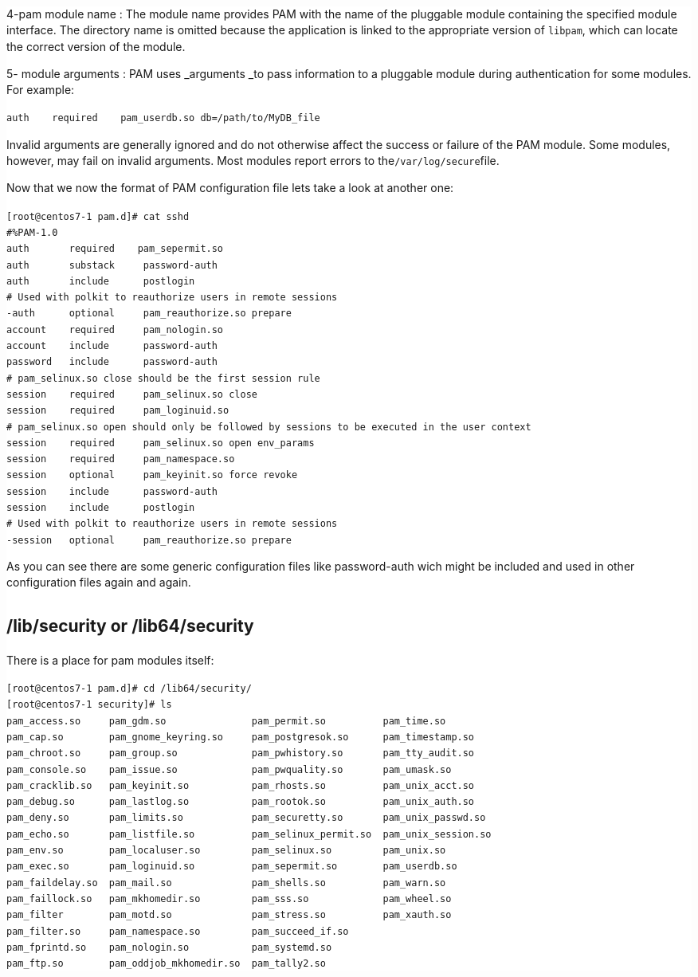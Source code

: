 4-pam module name : The module name provides PAM with the name of the pluggable module containing the specified module interface. The directory name is omitted because the application is linked to the appropriate version of `libpam`, which can locate the correct version of the module.

5- module arguments : PAM uses \_arguments \_to pass information to a pluggable module during authentication for some modules. For example:

```
auth    required    pam_userdb.so db=/path/to/MyDB_file
```

Invalid arguments are generally ignored and do not otherwise affect the success or failure of the PAM module. Some modules, however, may fail on invalid arguments. Most modules report errors to the`/var/log/secure`file.

Now that we now the format of PAM configuration file lets take a look at another one:

```
[root@centos7-1 pam.d]# cat sshd 
#%PAM-1.0
auth       required    pam_sepermit.so
auth       substack     password-auth
auth       include      postlogin
# Used with polkit to reauthorize users in remote sessions
-auth      optional     pam_reauthorize.so prepare
account    required     pam_nologin.so
account    include      password-auth
password   include      password-auth
# pam_selinux.so close should be the first session rule
session    required     pam_selinux.so close
session    required     pam_loginuid.so
# pam_selinux.so open should only be followed by sessions to be executed in the user context
session    required     pam_selinux.so open env_params
session    required     pam_namespace.so
session    optional     pam_keyinit.so force revoke
session    include      password-auth
session    include      postlogin
# Used with polkit to reauthorize users in remote sessions
-session   optional     pam_reauthorize.so prepare
```

As you can see there are some generic configuration files like password-auth wich might be included and used in other configuration files again and again.

## /lib/security or /lib64/security

There is a place for pam modules itself:

```
[root@centos7-1 pam.d]# cd /lib64/security/
[root@centos7-1 security]# ls
pam_access.so     pam_gdm.so               pam_permit.so          pam_time.so
pam_cap.so        pam_gnome_keyring.so     pam_postgresok.so      pam_timestamp.so
pam_chroot.so     pam_group.so             pam_pwhistory.so       pam_tty_audit.so
pam_console.so    pam_issue.so             pam_pwquality.so       pam_umask.so
pam_cracklib.so   pam_keyinit.so           pam_rhosts.so          pam_unix_acct.so
pam_debug.so      pam_lastlog.so           pam_rootok.so          pam_unix_auth.so
pam_deny.so       pam_limits.so            pam_securetty.so       pam_unix_passwd.so
pam_echo.so       pam_listfile.so          pam_selinux_permit.so  pam_unix_session.so
pam_env.so        pam_localuser.so         pam_selinux.so         pam_unix.so
pam_exec.so       pam_loginuid.so          pam_sepermit.so        pam_userdb.so
pam_faildelay.so  pam_mail.so              pam_shells.so          pam_warn.so
pam_faillock.so   pam_mkhomedir.so         pam_sss.so             pam_wheel.so
pam_filter        pam_motd.so              pam_stress.so          pam_xauth.so
pam_filter.so     pam_namespace.so         pam_succeed_if.so
pam_fprintd.so    pam_nologin.so           pam_systemd.so
pam_ftp.so        pam_oddjob_mkhomedir.so  pam_tally2.so
```